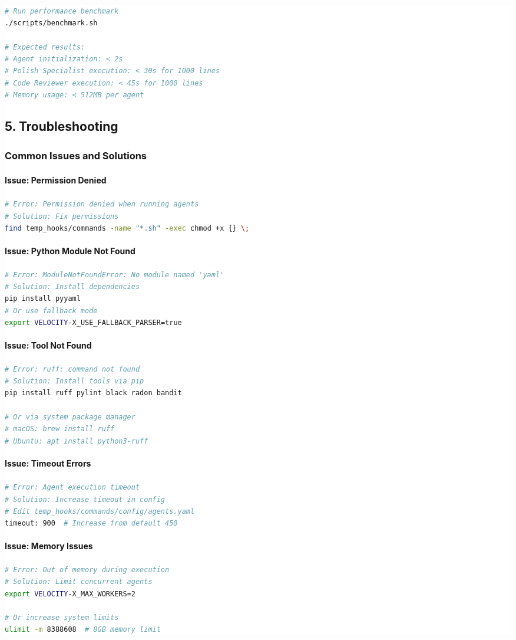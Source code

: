 ```bash
# Run performance benchmark
./scripts/benchmark.sh

# Expected results:
# Agent initialization: < 2s
# Polish Specialist execution: < 30s for 1000 lines
# Code Reviewer execution: < 45s for 1000 lines
# Memory usage: < 512MB per agent
```

## 5. Troubleshooting

### Common Issues and Solutions

#### Issue: Permission Denied
```bash
# Error: Permission denied when running agents
# Solution: Fix permissions
find temp_hooks/commands -name "*.sh" -exec chmod +x {} \;
```

#### Issue: Python Module Not Found
```bash
# Error: ModuleNotFoundError: No module named 'yaml'
# Solution: Install dependencies
pip install pyyaml
# Or use fallback mode
export VELOCITY-X_USE_FALLBACK_PARSER=true
```

#### Issue: Tool Not Found
```bash
# Error: ruff: command not found
# Solution: Install tools via pip
pip install ruff pylint black radon bandit

# Or via system package manager
# macOS: brew install ruff
# Ubuntu: apt install python3-ruff
```

#### Issue: Timeout Errors
```bash
# Error: Agent execution timeout
# Solution: Increase timeout in config
# Edit temp_hooks/commands/config/agents.yaml
timeout: 900  # Increase from default 450
```

#### Issue: Memory Issues
```bash
# Error: Out of memory during execution
# Solution: Limit concurrent agents
export VELOCITY-X_MAX_WORKERS=2

# Or increase system limits
ulimit -m 8388608  # 8GB memory limit
```

